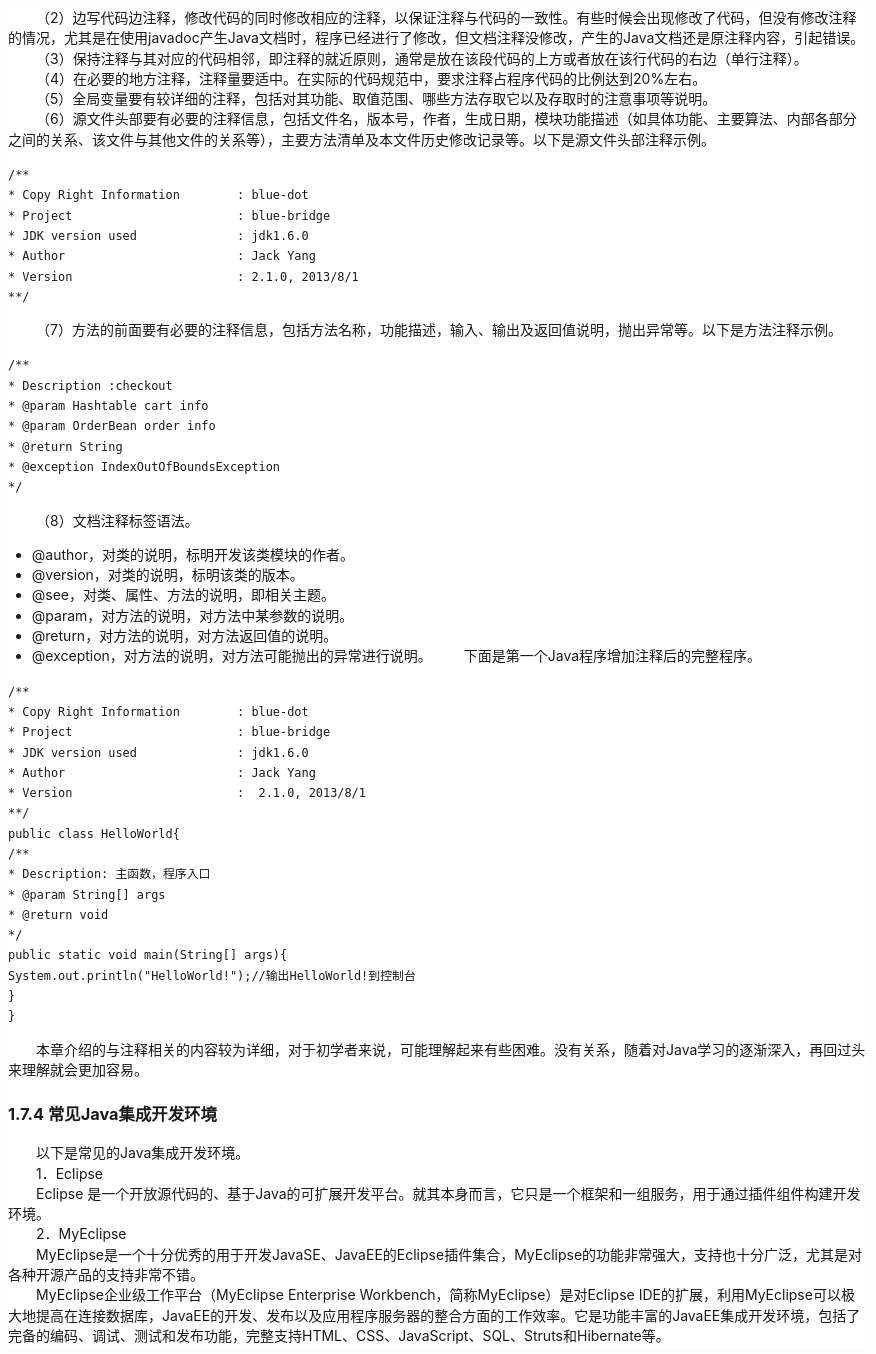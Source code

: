 &emsp;&emsp;（2）边写代码边注释，修改代码的同时修改相应的注释，以保证注释与代码的一致性。有些时候会出现修改了代码，但没有修改注释的情况，尤其是在使用javadoc产生Java文档时，程序已经进行了修改，但文档注释没修改，产生的Java文档还是原注释内容，引起错误。  
&emsp;&emsp;（3）保持注释与其对应的代码相邻，即注释的就近原则，通常是放在该段代码的上方或者放在该行代码的右边（单行注释）。  
&emsp;&emsp;（4）在必要的地方注释，注释量要适中。在实际的代码规范中，要求注释占程序代码的比例达到20%左右。  
&emsp;&emsp;（5）全局变量要有较详细的注释，包括对其功能、取值范围、哪些方法存取它以及存取时的注意事项等说明。  
&emsp;&emsp;（6）源文件头部要有必要的注释信息，包括文件名，版本号，作者，生成日期，模块功能描述（如具体功能、主要算法、内部各部分之间的关系、该文件与其他文件的关系等），主要方法清单及本文件历史修改记录等。以下是源文件头部注释示例。  
```
/**
* Copy Right Information   		: blue-dot
* Project                      	: blue-bridge
* JDK version used          	: jdk1.6.0
* Author                     	: Jack Yang
* Version                    	: 2.1.0, 2013/8/1
**/
```
&emsp;&emsp;（7）方法的前面要有必要的注释信息，包括方法名称，功能描述，输入、输出及返回值说明，抛出异常等。以下是方法注释示例。  
```
/**
* Description :checkout 
* @param Hashtable cart info
* @param OrderBean order info
* @return String
* @exception IndexOutOfBoundsException
*/
```
&emsp;&emsp;（8）文档注释标签语法。  
- @author，对类的说明，标明开发该类模块的作者。
-  @version，对类的说明，标明该类的版本。
-  @see，对类、属性、方法的说明，即相关主题。
-  @param，对方法的说明，对方法中某参数的说明。
-  @return，对方法的说明，对方法返回值的说明。
-  @exception，对方法的说明，对方法可能抛出的异常进行说明。
&emsp;&emsp;下面是第一个Java程序增加注释后的完整程序。  
```
/**
* Copy Right Information   	 	: blue-dot
* Project                    	: blue-bridge
* JDK version used          	: jdk1.6.0
* Author                      	: Jack Yang
* Version                     	:  2.1.0, 2013/8/1
**/
public class HelloWorld{
/**
* Description: 主函数，程序入口
* @param String[] args
* @return void
*/
public static void main(String[] args){
System.out.println("HelloWorld!");//输出HelloWorld!到控制台
}
}
```
&emsp;&emsp;本章介绍的与注释相关的内容较为详细，对于初学者来说，可能理解起来有些困难。没有关系，随着对Java学习的逐渐深入，再回过头来理解就会更加容易。  
### 1.7.4  常见Java集成开发环境  <span id="d1z_1_7_4"></span>
&emsp;&emsp;以下是常见的Java集成开发环境。  
&emsp;&emsp;1．Eclipse  
&emsp;&emsp;Eclipse 是一个开放源代码的、基于Java的可扩展开发平台。就其本身而言，它只是一个框架和一组服务，用于通过插件组件构建开发环境。  
&emsp;&emsp;2．MyEclipse   
&emsp;&emsp;MyEclipse是一个十分优秀的用于开发JavaSE、JavaEE的Eclipse插件集合，MyEclipse的功能非常强大，支持也十分广泛，尤其是对各种开源产品的支持非常不错。  
&emsp;&emsp;MyEclipse企业级工作平台（MyEclipse Enterprise Workbench，简称MyEclipse）是对Eclipse IDE的扩展，利用MyEclipse可以极大地提高在连接数据库，JavaEE的开发、发布以及应用程序服务器的整合方面的工作效率。它是功能丰富的JavaEE集成开发环境，包括了完备的编码、调试、测试和发布功能，完整支持HTML、CSS、JavaScript、SQL、Struts和Hibernate等。  